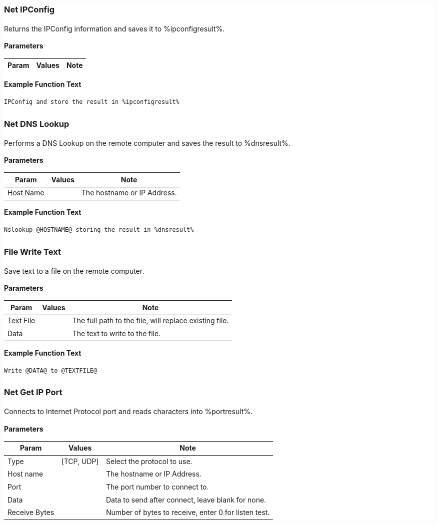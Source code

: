 
### Net IPConfig
Returns the IPConfig information and saves it to %ipconfigresult%.

**Parameters**

| Param | Values | Note |
| --- | --- | --- |


**Example Function Text**
```        
IPConfig and store the result in %ipconfigresult%
```


### Net DNS Lookup
Performs a DNS Lookup on the remote computer and saves the result to %dnsresult%.

**Parameters**

| Param | Values | Note |
| --- | --- | --- |
| Host Name |  | The hostname or IP Address. |

**Example Function Text**
```        
Nslookup @HOSTNAME@ storing the result in %dnsresult%
```


### File Write Text
Save text to a file on the remote computer.

**Parameters**

| Param | Values | Note |
| --- | --- | --- |
| Text File |  | The full path to the file, will replace existing file. |
| Data |  | The text to write to the file. |

**Example Function Text**
```        
Write @DATA@ to @TEXTFILE@
```


### Net Get IP Port
Connects to Internet Protocol port and reads characters into %portresult%.

**Parameters**

| Param | Values | Note |
| --- | --- | --- |
| Type | [TCP, UDP]  | Select the protocol to use. |
| Host name |  | The hostname or IP Address. |
| Port |  | The port number to connect to. |
| Data |  | Data to send after connect, leave blank for none. |
| Receive Bytes |  | Number of bytes to receive, enter 0 for listen test. |
